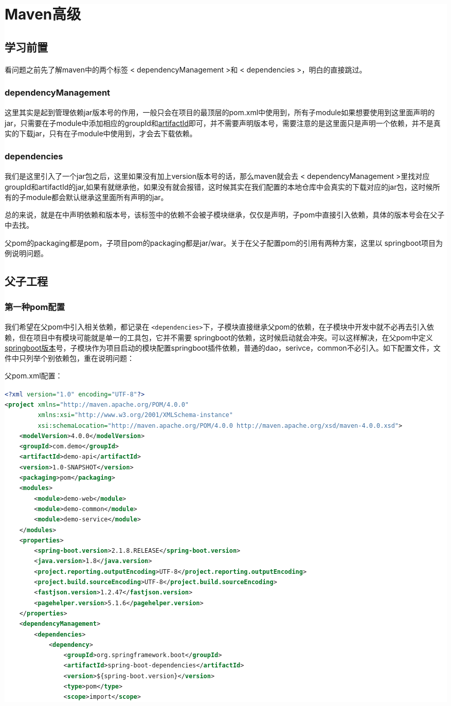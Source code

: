 # Maven高级

## 学习前置

看问题之前先了解maven中的两个标签 < dependencyManagement >和 < dependencies >，明白的直接跳过。

### dependencyManagement

这里其实是起到管理依赖jar版本号的作用，一般只会在项目的最顶层的pom.xml中使用到，所有子module如果想要使用到这里面声明的jar，只需要在子module中添加相应的groupId和[artifactId](https://so.csdn.net/so/search?q=artifactId&spm=1001.2101.3001.7020)即可，并不需要声明版本号，需要注意的是这里面只是声明一个依赖，并不是真实的下载jar，只有在子module中使用到，才会去下载依赖。

### dependencies

我们是这里引入了一个jar包之后，这里如果没有加上version版本号的话，那么maven就会去 < dependencyManagement >里找对应groupId和artifactId的jar,如果有就继承他，如果没有就会报错，这时候其实在我们配置的本地仓库中会真实的下载对应的jar包，这时候所有的子module都会默认继承这里面所有声明的jar。

总的来说，就是在中声明依赖和版本号，该标签中的依赖不会被子模块继承，仅仅是声明，子pom中直接引入依赖，具体的版本号会在父子中去找。

父pom的packaging都是pom，子项目pom的packaging都是jar/war。关于在父子配置pom的引用有两种方案，这里以 springboot项目为例说明问题。

## 父子工程

### 第一种pom配置

我们希望在父pom中引入相关依赖，都记录在 `<dependencies>`下，子模块直接继承父pom的依赖，在子模块中开发中就不必再去引入依赖，但在项目中有模块可能就是单一的工具包，它并不需要 springboot的依赖，这时候启动就会冲突。可以这样解决，在父pom中定义[springboot版本](https://so.csdn.net/so/search?q=springboot%E7%89%88%E6%9C%AC&spm=1001.2101.3001.7020)号，子模块作为项目启动的模块配置springboot插件依赖，普通的dao，serivce，common不必引入。如下配置文件，文件中只列举个别依赖包，重在说明问题：

父pom.xml配置：

```xml
<?xml version="1.0" encoding="UTF-8"?>
<project xmlns="http://maven.apache.org/POM/4.0.0"
         xmlns:xsi="http://www.w3.org/2001/XMLSchema-instance"
         xsi:schemaLocation="http://maven.apache.org/POM/4.0.0 http://maven.apache.org/xsd/maven-4.0.0.xsd">
    <modelVersion>4.0.0</modelVersion>
    <groupId>com.demo</groupId>
    <artifactId>demo-api</artifactId>
    <version>1.0-SNAPSHOT</version>
    <packaging>pom</packaging>
    <modules>
        <module>demo-web</module>
        <module>demo-common</module>
        <module>demo-service</module>
    </modules>
    <properties>
        <spring-boot.version>2.1.8.RELEASE</spring-boot.version>
        <java.version>1.8</java.version>
        <project.reporting.outputEncoding>UTF-8</project.reporting.outputEncoding>
        <project.build.sourceEncoding>UTF-8</project.build.sourceEncoding>
        <fastjson.version>1.2.47</fastjson.version>
        <pagehelper.version>5.1.6</pagehelper.version>
    </properties>
    <dependencyManagement>
        <dependencies>
            <dependency>
                <groupId>org.springframework.boot</groupId>
                <artifactId>spring-boot-dependencies</artifactId>
                <version>${spring-boot.version}</version>
                <type>pom</type>
                <scope>import</scope>
```
